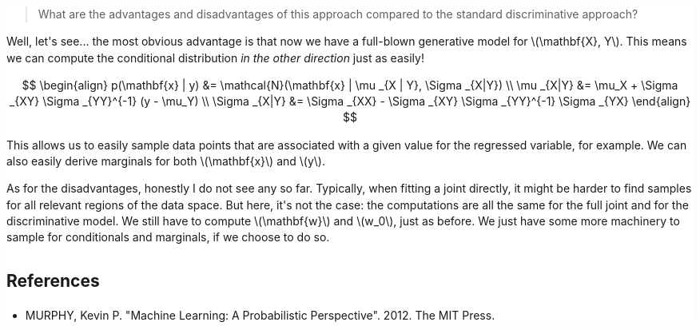> What are the advantages and disadvantages of this approach compared to the standard discriminative approach?

Well, let's see... the most obvious advantage is that now we have a full-blown generative model for \\(\mathbf{X}, Y\\). This means we can compute the conditional distribution *in the other direction* just as easily!

$$
\begin{align}
p(\mathbf{x} | y) &= \mathcal{N}(\mathbf{x} | \mu _{X | Y}, \Sigma _{X|Y}) \\
\mu _{X|Y} &= \mu_X + \Sigma _{XY} \Sigma _{YY}^{-1} (y - \mu_Y) \\
\Sigma _{X|Y} &= \Sigma _{XX} - \Sigma _{XY} \Sigma _{YY}^{-1} \Sigma _{YX}
\end{align}
$$

This allows us to easily sample data points that are associated with a given value for the regressed variable, for example. We can also easily derive marginals for both \\(\mathbf{x}\\) and \\(y\\).

As for the disadvantages, honestly I do not see any so far. Typically, when fitting a joint directly, it might be harder to find samples for all relevant regions of the data space. But here, it's not the case: the computations are all the same for the full joint and for the discriminative model. We still have to compute \\(\mathbf{w}\\) and \\(w_0\\), just as before. We just have some more machinery to sample for conditionals and marginals, if we choose to do so.


## References

- MURPHY, Kevin P. "Machine Learning: A Probabilistic Perspective". 2012. The MIT Press.
